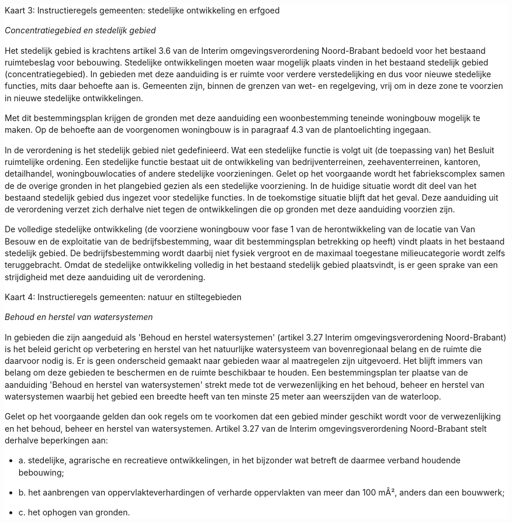 Kaart 3: Instructieregels gemeenten: stedelijke ontwikkeling en erfgoed

*Concentratiegebied en stedelijk gebied*

Het stedelijk gebied is krachtens artikel 3\.6 van de Interim omgevingsverordening Noord\-Brabant bedoeld voor het bestaand ruimtebeslag voor bebouwing. Stedelijke ontwikkelingen moeten waar mogelijk plaats vinden in het bestaand stedelijk gebied (concentratiegebied). In gebieden met deze aanduiding is er ruimte voor verdere verstedelijking en dus voor nieuwe stedelijke functies, mits daar behoefte aan is. Gemeenten zijn, binnen de grenzen van wet\- en regelgeving, vrij om in deze zone te voorzien in nieuwe stedelijke ontwikkelingen.

Met dit bestemmingsplan krijgen de gronden met deze aanduiding een woonbestemming teneinde woningbouw mogelijk te maken. Op de behoefte aan de voorgenomen woningbouw is in paragraaf 4\.3 van de plantoelichting ingegaan.

In de verordening is het stedelijk gebied niet gedefinieerd. Wat een stedelijke functie is volgt uit (de toepassing van) het Besluit ruimtelijke ordening. Een stedelijke functie bestaat uit de ontwikkeling van bedrijventerreinen, zeehaventerreinen, kantoren, detailhandel, woningbouwlocaties of andere stedelijke voorzieningen. Gelet op het voorgaande wordt het fabriekscomplex samen de de overige gronden in het plangebied gezien als een stedelijke voorziening. In de huidige situatie wordt dit deel van het bestaand stedelijk gebied dus ingezet voor stedelijke functies. In de toekomstige situatie blijft dat het geval. Deze aanduiding uit de verordening verzet zich derhalve niet tegen de ontwikkelingen die op gronden met deze aanduiding voorzien zijn.

De volledige stedelijke ontwikkeling (de voorziene woningbouw voor fase 1 van de herontwikkeling van de locatie van Van Besouw en de exploitatie van de bedrijfsbestemming, waar dit bestemmingsplan betrekking op heeft) vindt plaats in het bestaand stedelijk gebied. De bedrijfsbestemming wordt daarbij niet fysiek vergroot en de maximaal toegestane milieucategorie wordt zelfs teruggebracht. Omdat de stedelijke ontwikkeling volledig in het bestaand stedelijk gebied plaatsvindt, is er geen sprake van een strijdigheid met deze aanduiding uit de verordening.

Kaart 4: Instructieregels gemeenten: natuur en stiltegebieden

*Behoud en herstel van watersystemen*

In gebieden die zijn aangeduid als 'Behoud en herstel watersystemen' (artikel 3\.27 Interim omgevingsverordening Noord\-Brabant) is het beleid gericht op verbetering en herstel van het natuurlijke watersysteem van bovenregionaal belang en de ruimte die daarvoor nodig is. Er is geen onderscheid gemaakt naar gebieden waar al maatregelen zijn uitgevoerd. Het blijft immers van belang om deze gebieden te beschermen en de ruimte beschikbaar te houden. Een bestemmingsplan ter plaatse van de aanduiding 'Behoud en herstel van watersystemen' strekt mede tot de verwezenlijking en het behoud, beheer en herstel van watersystemen waarbij het gebied een breedte heeft van ten minste 25 meter aan weerszijden van de waterloop.

Gelet op het voorgaande gelden dan ook regels om te voorkomen dat een gebied minder geschikt wordt voor de verwezenlijking en het behoud, beheer en herstel van watersystemen. Artikel 3\.27 van de Interim omgevingsverordening Noord\-Brabant stelt derhalve beperkingen aan:

* a. stedelijke, agrarische en recreatieve ontwikkelingen, in het bijzonder wat betreft de daarmee verband houdende bebouwing;

* b. het aanbrengen van oppervlakteverhardingen of verharde oppervlakten van meer dan 100 mÂ², anders dan een bouwwerk;

* c. het ophogen van gronden.
